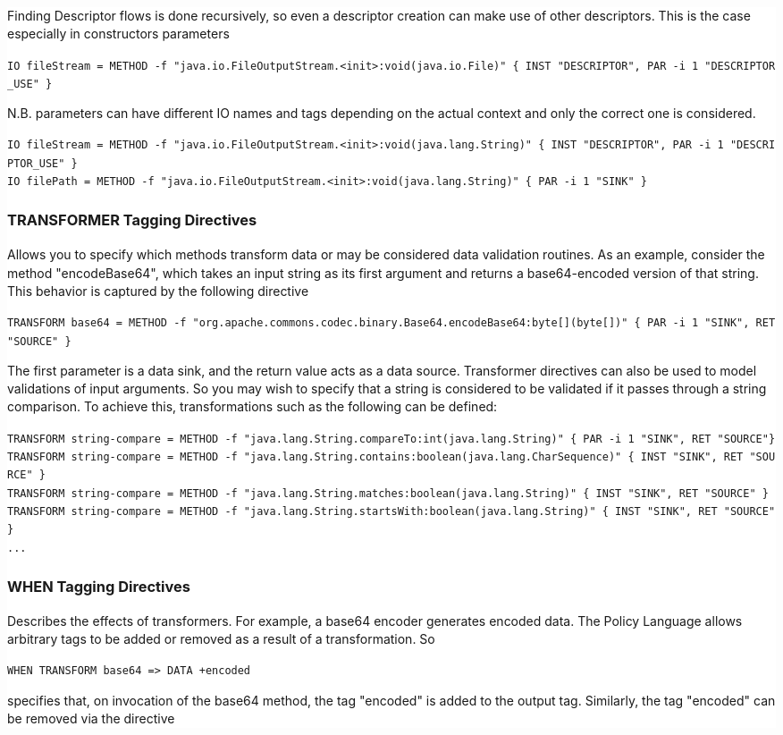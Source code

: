 Finding Descriptor flows is done recursively, so even a descriptor creation can make use of other descriptors. This is the case especially in constructors parameters

```
IO fileStream = METHOD -f "java.io.FileOutputStream.<init>:void(java.io.File)" { INST "DESCRIPTOR", PAR -i 1 "DESCRIPTOR_USE" }
```

N.B. parameters can have different IO names and tags depending on the actual context and only the correct one is considered.

```
IO fileStream = METHOD -f "java.io.FileOutputStream.<init>:void(java.lang.String)" { INST "DESCRIPTOR", PAR -i 1 "DESCRIPTOR_USE" }
IO filePath = METHOD -f "java.io.FileOutputStream.<init>:void(java.lang.String)" { PAR -i 1 "SINK" }
```

### TRANSFORMER Tagging Directives

Allows you to specify which methods transform data or may be considered data validation routines. As an example, consider the method "encodeBase64", which takes an input string as its first argument and returns a base64-encoded version of that string. This behavior is captured by the following directive

```
TRANSFORM base64 = METHOD -f "org.apache.commons.codec.binary.Base64.encodeBase64:byte[](byte[])" { PAR -i 1 "SINK", RET "SOURCE" }
```

The first parameter is a data sink, and the return value acts as a data source. Transformer directives can also be used to model validations of input arguments. So you may wish to specify that a string is considered to be validated if it passes through a string comparison. To achieve this, transformations such as the following can be defined:

```
TRANSFORM string-compare = METHOD -f "java.lang.String.compareTo:int(java.lang.String)" { PAR -i 1 "SINK", RET "SOURCE"}
TRANSFORM string-compare = METHOD -f "java.lang.String.contains:boolean(java.lang.CharSequence)" { INST "SINK", RET "SOURCE" }
TRANSFORM string-compare = METHOD -f "java.lang.String.matches:boolean(java.lang.String)" { INST "SINK", RET "SOURCE" }
TRANSFORM string-compare = METHOD -f "java.lang.String.startsWith:boolean(java.lang.String)" { INST "SINK", RET "SOURCE" }
...
```

### WHEN Tagging Directives

Describes the effects of transformers. For example, a base64 encoder generates encoded data. The Policy Language allows arbitrary tags to be added or removed as a result of a transformation. So 

```
WHEN TRANSFORM base64 => DATA +encoded
```

specifies that, on invocation of the base64 method, the tag "encoded" is added to the output tag. Similarly, the tag "encoded" can be removed via the directive
